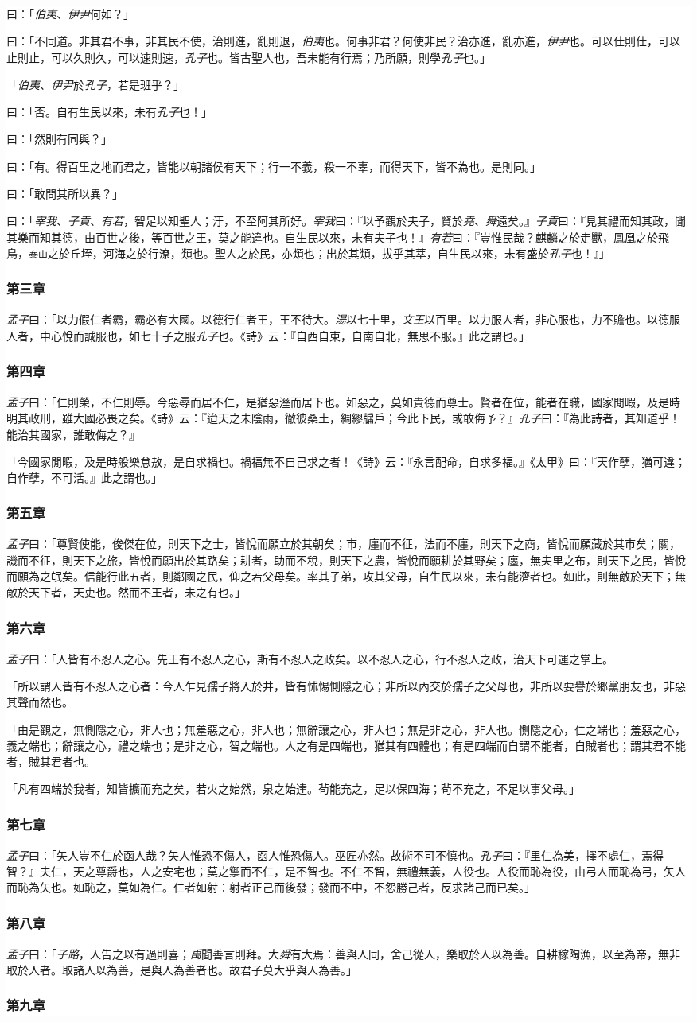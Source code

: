曰：「*伯夷*、*伊尹*何如？」

曰：「不同道。非其君不事，非其民不使，治則進，亂則退，*伯夷*也。何事非君？何使非民？治亦進，亂亦進，*伊尹*也。可以仕則仕，可以止則止，可以久則久，可以速則速，*孔子*也。皆古聖人也，吾未能有行焉；乃所願，則學*孔子*也。」

「*伯夷*、*伊尹*於*孔子*，若是班乎？」

曰：「否。自有生民以來，未有*孔子*也！」

曰：「然則有同與？」

曰：「有。得百里之地而君之，皆能以朝諸侯有天下；行一不義，殺一不辜，而得天下，皆不為也。是則同。」

曰：「敢問其所以異？」

曰：「*宰我*、*子貢*、*有若*，智足以知聖人；汙，不至阿其所好。*宰我*曰：『以予觀於夫子，賢於*堯*、*舜*遠矣。』*子貢*曰：『見其禮而知其政，聞其樂而知其德，由百世之後，等百世之王，莫之能違也。自生民以來，未有夫子也！』*有若*曰：『豈惟民哉？麒麟之於走獸，鳳凰之於飛鳥，`泰山`之於丘垤，河海之於行潦，類也。聖人之於民，亦類也；出於其類，拔乎其萃，自生民以來，未有盛於*孔子*也！』」

### 第三章

*孟子*曰：「以力假仁者霸，霸必有大國。以德行仁者王，王不待大。*湯*以七十里，*文王*以百里。以力服人者，非心服也，力不贍也。以德服人者，中心悅而誠服也，如七十子之服*孔子*也。《詩》云：『自西自東，自南自北，無思不服。』此之謂也。」

### 第四章

*孟子*曰：「仁則榮，不仁則辱。今惡辱而居不仁，是猶惡溼而居下也。如惡之，莫如貴德而尊士。賢者在位，能者在職，國家閒暇，及是時明其政刑，雖大國必畏之矣。《詩》云：『迨天之未陰雨，徹彼桑土，綢繆牖戶；今此下民，或敢侮予？』*孔子*曰：『為此詩者，其知道乎！能治其國家，誰敢侮之？』

「今國家閒暇，及是時般樂怠敖，是自求禍也。禍福無不自己求之者！《詩》云：『永言配命，自求多福。』《太甲》曰：『天作孽，猶可違；自作孽，不可活。』此之謂也。」

### 第五章

*孟子*曰：「尊賢使能，俊傑在位，則天下之士，皆悅而願立於其朝矣；市，廛而不征，法而不廛，則天下之商，皆悅而願藏於其市矣；關，譏而不征，則天下之旅，皆悅而願出於其路矣；耕者，助而不稅，則天下之農，皆悅而願耕於其野矣；廛，無夫里之布，則天下之民，皆悅而願為之氓矣。信能行此五者，則鄰國之民，仰之若父母矣。率其子弟，攻其父母，自生民以來，未有能濟者也。如此，則無敵於天下；無敵於天下者，天吏也。然而不王者，未之有也。」

### 第六章

*孟子*曰：「人皆有不忍人之心。先王有不忍人之心，斯有不忍人之政矣。以不忍人之心，行不忍人之政，治天下可運之掌上。

「所以謂人皆有不忍人之心者：今人乍見孺子將入於井，皆有怵惕惻隱之心；非所以內交於孺子之父母也，非所以要譽於鄉黨朋友也，非惡其聲而然也。

「由是觀之，無惻隱之心，非人也；無羞惡之心，非人也；無辭讓之心，非人也；無是非之心，非人也。惻隱之心，仁之端也；羞惡之心，義之端也；辭讓之心，禮之端也；是非之心，智之端也。人之有是四端也，猶其有四體也；有是四端而自謂不能者，自賊者也；謂其君不能者，賊其君者也。

「凡有四端於我者，知皆擴而充之矣，若火之始然，泉之始達。茍能充之，足以保四海；茍不充之，不足以事父母。」

### 第七章

*孟子*曰：「矢人豈不仁於函人哉？矢人惟恐不傷人，函人惟恐傷人。巫匠亦然。故術不可不慎也。*孔子*曰：『里仁為美，擇不處仁，焉得智？』夫仁，天之尊爵也，人之安宅也；莫之禦而不仁，是不智也。不仁不智，無禮無義，人役也。人役而恥為役，由弓人而恥為弓，矢人而恥為矢也。如恥之，莫如為仁。仁者如射：射者正己而後發；發而不中，不怨勝己者，反求諸己而已矣。」

### 第八章

*孟子*曰：「*子路*，人告之以有過則喜；*禹*聞善言則拜。大*舜*有大焉：善與人同，舍己從人，樂取於人以為善。自耕稼陶漁，以至為帝，無非取於人者。取諸人以為善，是與人為善者也。故君子莫大乎與人為善。」

### 第九章
